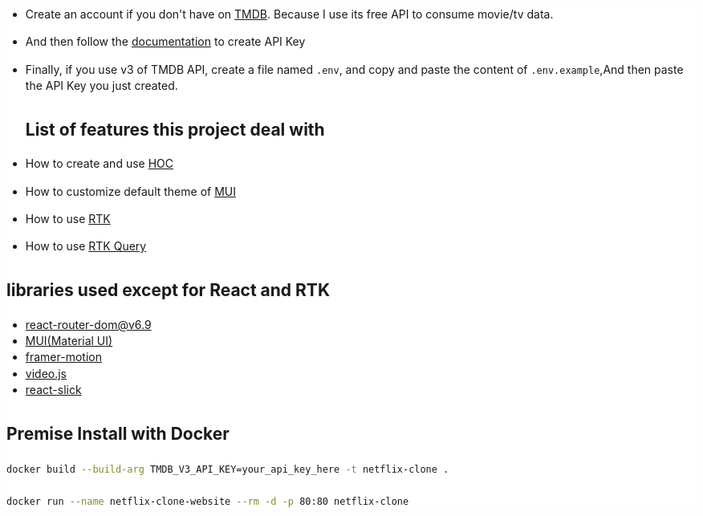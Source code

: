 - Create an account if you don't have on [TMDB](https://www.themoviedb.org/).
  Because I use its free API to consume movie/tv data.
- And then follow the [documentation](https://developers.themoviedb.org/3/getting-started/introduction) to create API Key
- Finally, if you use v3 of TMDB API, create a file named `.env`, and copy and paste the content of `.env.example`,And then paste the API Key you just created.

  
  ## List of features this project deal with

- How to create and use [HOC](https://reactjs.org/docs/higher-order-components.html)
- How to customize default theme of [MUI](https://mui.com/)
- How to use [RTK](https://redux-toolkit.js.org/introduction/getting-started)
- How to use [RTK Query](https://redux-toolkit.js.org/rtk-query/overview)

## libraries used except for React and RTK

- [react-router-dom@v6.9](https://reactrouter.com/en/main)
- [MUI(Material UI)](https://mui.com/)
- [framer-motion](https://www.framer.com/docs/)
- [video.js](https://videojs.com)
- [react-slick](https://react-slick.neostack.com/)

## Premise Install with Docker

```sh
docker build --build-arg TMDB_V3_API_KEY=your_api_key_here -t netflix-clone .

docker run --name netflix-clone-website --rm -d -p 80:80 netflix-clone
```
